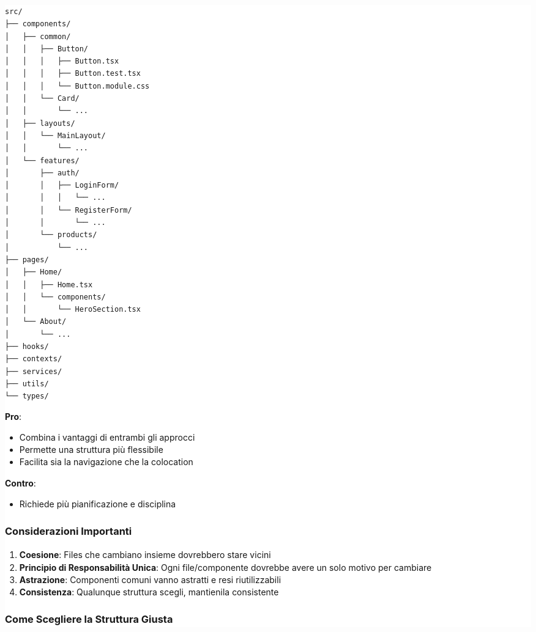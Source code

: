 ```
src/
├── components/
│   ├── common/
│   │   ├── Button/
│   │   │   ├── Button.tsx
│   │   │   ├── Button.test.tsx
│   │   │   └── Button.module.css
│   │   └── Card/
│   │       └── ...
│   ├── layouts/
│   │   └── MainLayout/
│   │       └── ...
│   └── features/
│       ├── auth/
│       │   ├── LoginForm/
│       │   │   └── ...
│       │   └── RegisterForm/
│       │       └── ...
│       └── products/
│           └── ...
├── pages/
│   ├── Home/
│   │   ├── Home.tsx
│   │   └── components/
│   │       └── HeroSection.tsx
│   └── About/
│       └── ...
├── hooks/
├── contexts/
├── services/
├── utils/
└── types/
```

**Pro**:
- Combina i vantaggi di entrambi gli approcci
- Permette una struttura più flessibile
- Facilita sia la navigazione che la colocation

**Contro**:
- Richiede più pianificazione e disciplina

### Considerazioni Importanti

1. **Coesione**: Files che cambiano insieme dovrebbero stare vicini
2. **Principio di Responsabilità Unica**: Ogni file/componente dovrebbe avere un solo motivo per cambiare
3. **Astrazione**: Componenti comuni vanno astratti e resi riutilizzabili
4. **Consistenza**: Qualunque struttura scegli, mantienila consistente

### Come Scegliere la Struttura Giusta
